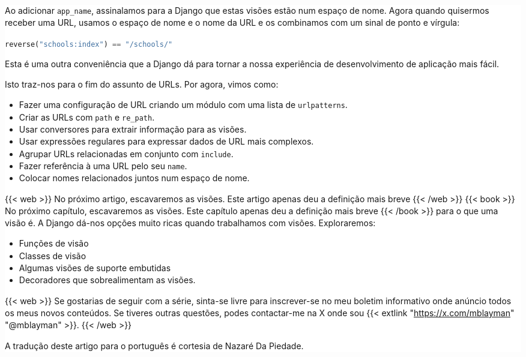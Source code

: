 Ao adicionar `app_name`, assinalamos para a Django que estas visões estão num espaço de nome. Agora quando quisermos receber uma URL, usamos o espaço de nome e o nome da URL e os combinamos com um sinal de ponto e vírgula:

```python
reverse("schools:index") == "/schools/"
```

Esta é uma outra conveniência que a Django dá para tornar a nossa experiência de desenvolvimento de aplicação mais fácil.

Isto traz-nos para o fim do assunto de URLs. Por agora, vimos como:

* Fazer uma configuração de URL criando um módulo com uma lista de `urlpatterns`.
* Criar as URLs com `path` e `re_path`.
* Usar conversores para extrair informação para as visões.
* Usar expressões regulares para expressar dados de URL mais complexos.
* Agrupar URLs relacionadas em conjunto com `include`.
* Fazer referência à uma URL pelo seu `name`.
* Colocar nomes relacionados juntos num espaço de nome.

{{< web >}}
No próximo artigo, escavaremos as visões. Este artigo apenas deu a definição mais breve
{{< /web >}}
{{< book >}}
No próximo capítulo, escavaremos as visões. Este capítulo apenas deu a definição mais breve
{{< /book >}}
para o que uma visão é. A Django dá-nos opções muito ricas quando trabalhamos com visões. Exploraremos:

* Funções de visão
* Classes de visão
* Algumas visões de suporte embutidas
* Decoradores que sobrealimentam as visões.

{{< web >}}
Se gostarias de seguir com a série, sinta-se livre para inscrever-se no meu boletim informativo onde anúncio todos os meus novos conteúdos. Se tiveres outras questões, podes contactar-me na X onde sou {{< extlink "https://x.com/mblayman" "@mblayman" >}}.
{{< /web >}}
&nbsp;

A tradução deste artigo para o português é cortesia de Nazaré Da Piedade.
